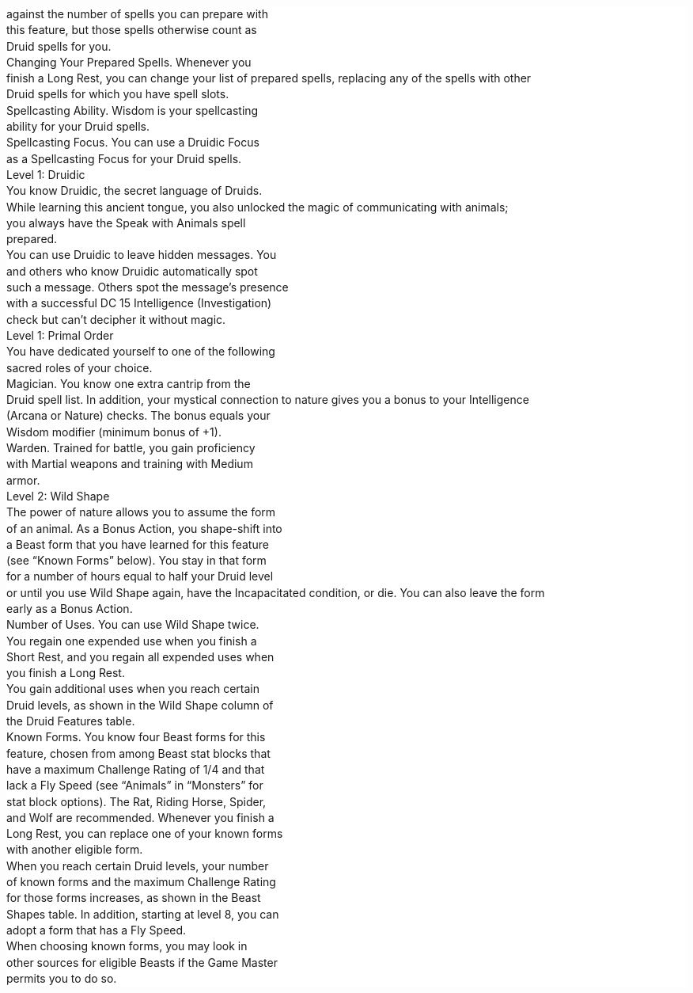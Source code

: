 against the number of spells you can prepare with  
this feature, but those spells otherwise count as  
Druid spells for you.  
Changing Your Prepared Spells. Whenever you  
finish a Long Rest, you can change your list of prepared spells, replacing any of the spells with other  
Druid spells for which you have spell slots.  
Spellcasting Ability. Wisdom is your spellcasting  
ability for your Druid spells.  
Spellcasting Focus. You can use a Druidic Focus  
as a Spellcasting Focus for your Druid spells.  
Level 1: Druidic  
You know Druidic, the secret language of Druids.  
While learning this ancient tongue, you also unlocked the magic of communicating with animals;  
you always have the Speak with Animals spell  
prepared.  
You can use Druidic to leave hidden messages. You  
and others who know Druidic automatically spot  
such a message. Others spot the message’s presence  
with a successful DC 15 Intelligence (Investigation)  
check but can’t decipher it without magic.  
Level 1: Primal Order  
You have dedicated yourself to one of the following  
sacred roles of your choice.  
Magician. You know one extra cantrip from the  
Druid spell list. In addition, your mystical connection to nature gives you a bonus to your Intelligence  
(Arcana or Nature) checks. The bonus equals your  
Wisdom modifier (minimum bonus of +1).  
Warden. Trained for battle, you gain proficiency  
with Martial weapons and training with Medium  
armor.  
Level 2: Wild Shape  
The power of nature allows you to assume the form  
of an animal. As a Bonus Action, you shape-shift into  
a Beast form that you have learned for this feature  
(see “Known Forms” below). You stay in that form  
for a number of hours equal to half your Druid level  
or until you use Wild Shape again, have the Incapacitated condition, or die. You can also leave the form  
early as a Bonus Action.  
Number of Uses. You can use Wild Shape twice.  
You regain one expended use when you finish a  
Short Rest, and you regain all expended uses when  
you finish a Long Rest.  
You gain additional uses when you reach certain  
Druid levels, as shown in the Wild Shape column of  
the Druid Features table.  
Known Forms. You know four Beast forms for this  
feature, chosen from among Beast stat blocks that  
have a maximum Challenge Rating of 1/4 and that  
lack a Fly Speed (see “Animals” in “Monsters” for  
stat block options). The Rat, Riding Horse, Spider,  
and Wolf are recommended. Whenever you finish a  
Long Rest, you can replace one of your known forms  
with another eligible form.  
When you reach certain Druid levels, your number  
of known forms and the maximum Challenge Rating  
for those forms increases, as shown in the Beast  
Shapes table. In addition, starting at level 8, you can  
adopt a form that has a Fly Speed.  
When choosing known forms, you may look in  
other sources for eligible Beasts if the Game Master  
permits you to do so.  